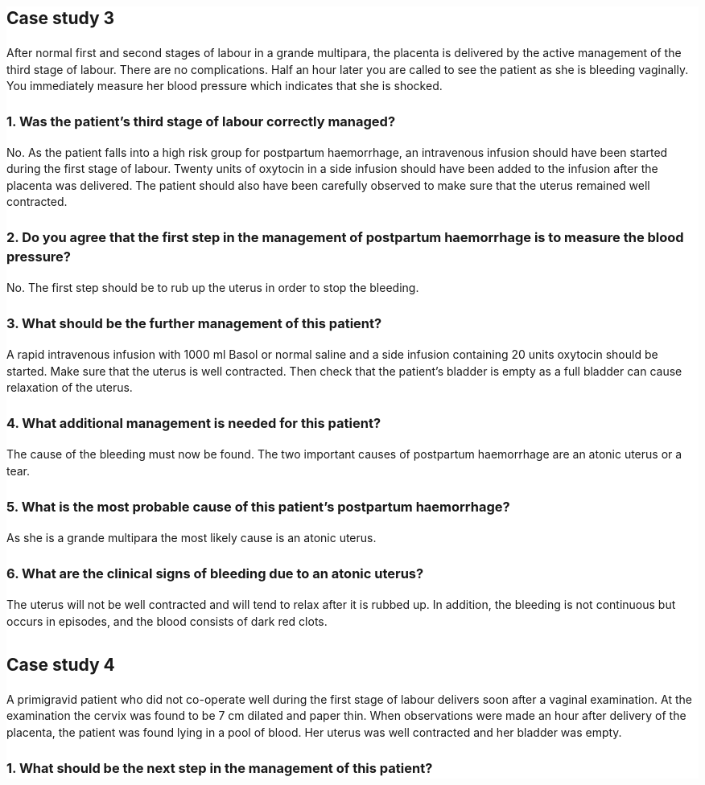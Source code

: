 ## Case study 3

After normal first and second stages of labour in a grande multipara, the placenta is delivered by the active management of the third stage of labour. There are no complications. Half an hour later you are called to see the patient as she is bleeding vaginally. You immediately measure her blood pressure which indicates that she is shocked.

### 1. Was the patient’s third stage of labour correctly managed?

No. As the patient falls into a high risk group for postpartum haemorrhage, an intravenous infusion should have been started during the first stage of labour. Twenty units of oxytocin in a side infusion should have been added to the infusion after the placenta was delivered. The patient should also have been carefully observed to make sure that the uterus remained well contracted.

### 2. Do you agree that the first step in the management of postpartum haemorrhage is to measure the blood pressure?

No. The first step should be to rub up the uterus in order to stop the bleeding.

### 3. What should be the further management of this patient?

A rapid intravenous infusion with 1000 ml Basol or normal saline and a side infusion containing 20 units oxytocin should be started. Make sure that the uterus is well contracted. Then check that the patient’s bladder is empty as a full bladder can cause relaxation of the uterus.

### 4. What additional management is needed for this patient?

The cause of the bleeding must now be found. The two important causes of postpartum haemorrhage are an atonic uterus or a tear.

### 5. What is the most probable cause of this patient’s postpartum haemorrhage?

As she is a grande multipara the most likely cause is an atonic uterus.

### 6. What are the clinical signs of bleeding due to an atonic uterus?

The uterus will not be well contracted and will tend to relax after it is rubbed up. In addition, the bleeding is not continuous but occurs in episodes, and the blood consists of dark red clots.

## Case study 4

A primigravid patient who did not co-operate well during the first stage of labour delivers soon after a vaginal examination. At the examination the cervix was found to be 7 cm dilated and paper thin. When observations were made an hour after delivery of the placenta, the patient was found lying in a pool of blood. Her uterus was well contracted and her bladder was empty.

### 1. What should be the next step in the management of this patient?
